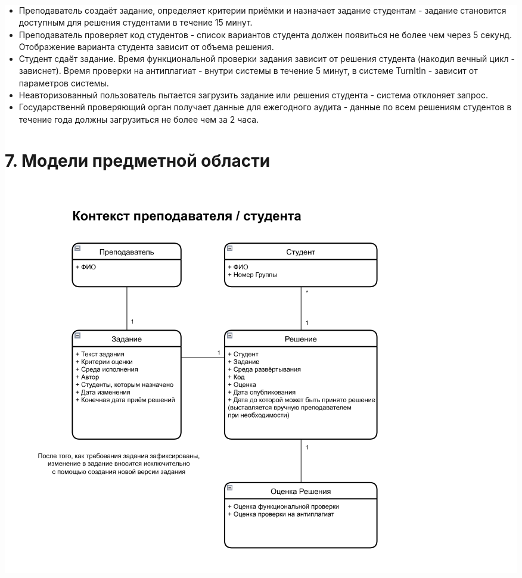 - Преподаватель создаёт задание, определяет критерии приёмки и назначает задание студентам - задание становится доступным для решения студентами в течение 15 минут.
- Преподаватель проверяет код студентов - список вариантов студента должен появиться не более чем через 5 секунд. Отображение варианта студента зависит от объема решения.
- Студент сдаёт задание. Время функциональной проверки задания зависит от решения студента (накодил вечный цикл - зависнет). Время проверки на антиплагиат - внутри системы в течение 5 минут, в системе TurnItIn - зависит от параметров системы.
- Неавторизованный пользователь пытается загрузить задание или решения студента - система отклоняет запрос.
- Государственнй проверяющий орган получает данные для ежегодного аудита - данные по всем решениям студентов в течение года должны загрузиться не более чем за 2 часа.


# 7. Модели предметной области

![image - 1.2. - Модель предметной области - 1.png](https://github.com/IvanSenchukov/OTUS-SoftwareArchitect-2022/blob/master/HW2/image%20-%201.2.%20-%20%D0%9C%D0%BE%D0%B4%D0%B5%D0%BB%D1%8C%20%D0%BF%D1%80%D0%B5%D0%B4%D0%BC%D0%B5%D1%82%D0%BD%D0%BE%D0%B9%20%D0%BE%D0%B1%D0%BB%D0%B0%D1%81%D1%82%D0%B8%20-%201.png)
